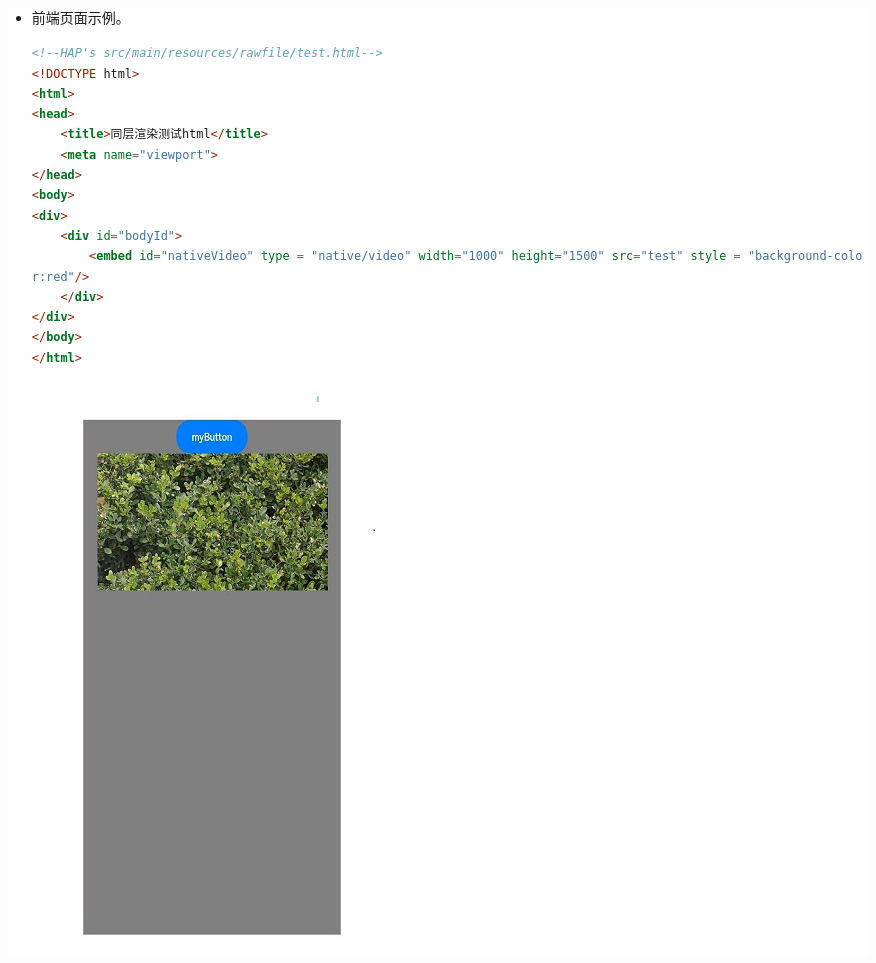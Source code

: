 - 前端页面示例。

  ```html
  <!--HAP's src/main/resources/rawfile/test.html-->
  <!DOCTYPE html>
  <html>
  <head>
      <title>同层渲染测试html</title>
      <meta name="viewport">
  </head>
  <body>
  <div>
      <div id="bodyId">
          <embed id="nativeVideo" type = "native/video" width="1000" height="1500" src="test" style = "background-color:red"/>
      </div>
  </div>
  </body>
  </html>
  ```

  ![web-same-layer](figures/web-same-layer.png)